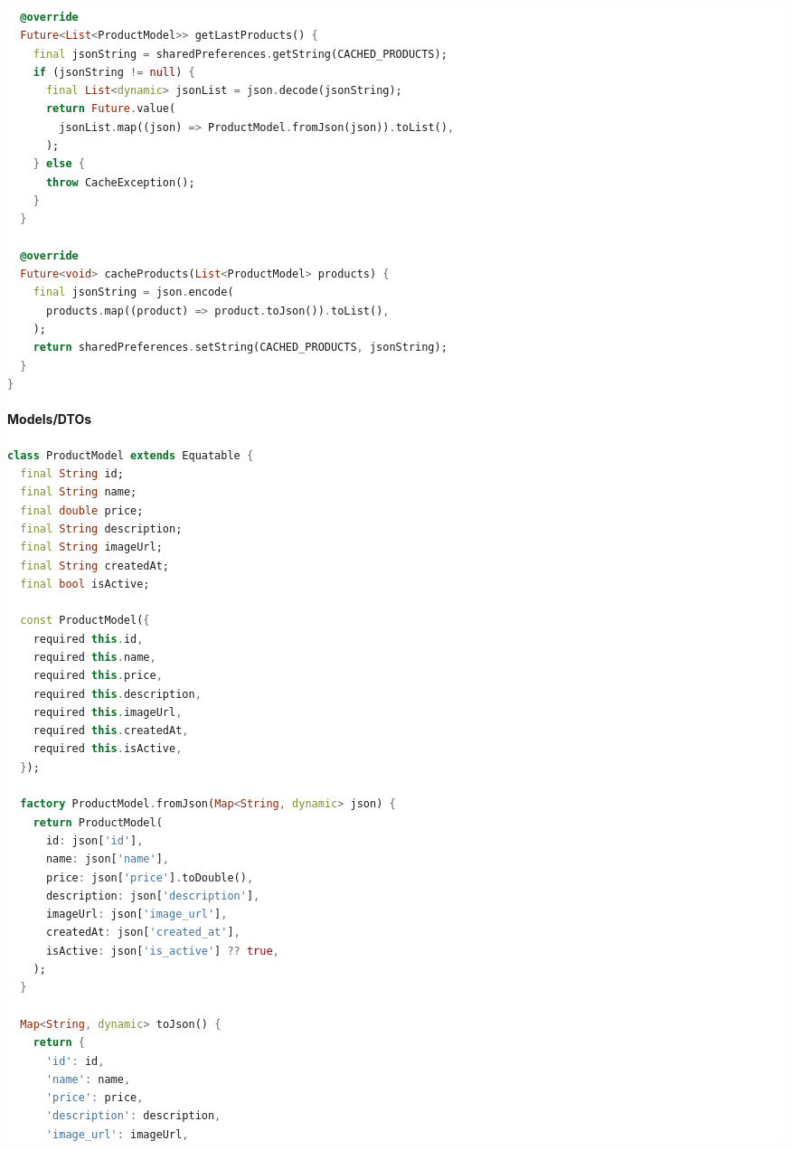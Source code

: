 ```dart
  @override
  Future<List<ProductModel>> getLastProducts() {
    final jsonString = sharedPreferences.getString(CACHED_PRODUCTS);
    if (jsonString != null) {
      final List<dynamic> jsonList = json.decode(jsonString);
      return Future.value(
        jsonList.map((json) => ProductModel.fromJson(json)).toList(),
      );
    } else {
      throw CacheException();
    }
  }

  @override
  Future<void> cacheProducts(List<ProductModel> products) {
    final jsonString = json.encode(
      products.map((product) => product.toJson()).toList(),
    );
    return sharedPreferences.setString(CACHED_PRODUCTS, jsonString);
  }
}
```

#### Models/DTOs

```dart
class ProductModel extends Equatable {
  final String id;
  final String name;
  final double price;
  final String description;
  final String imageUrl;
  final String createdAt;
  final bool isActive;

  const ProductModel({
    required this.id,
    required this.name,
    required this.price,
    required this.description,
    required this.imageUrl,
    required this.createdAt,
    required this.isActive,
  });

  factory ProductModel.fromJson(Map<String, dynamic> json) {
    return ProductModel(
      id: json['id'],
      name: json['name'],
      price: json['price'].toDouble(),
      description: json['description'],
      imageUrl: json['image_url'],
      createdAt: json['created_at'],
      isActive: json['is_active'] ?? true,
    );
  }

  Map<String, dynamic> toJson() {
    return {
      'id': id,
      'name': name,
      'price': price,
      'description': description,
      'image_url': imageUrl,
```